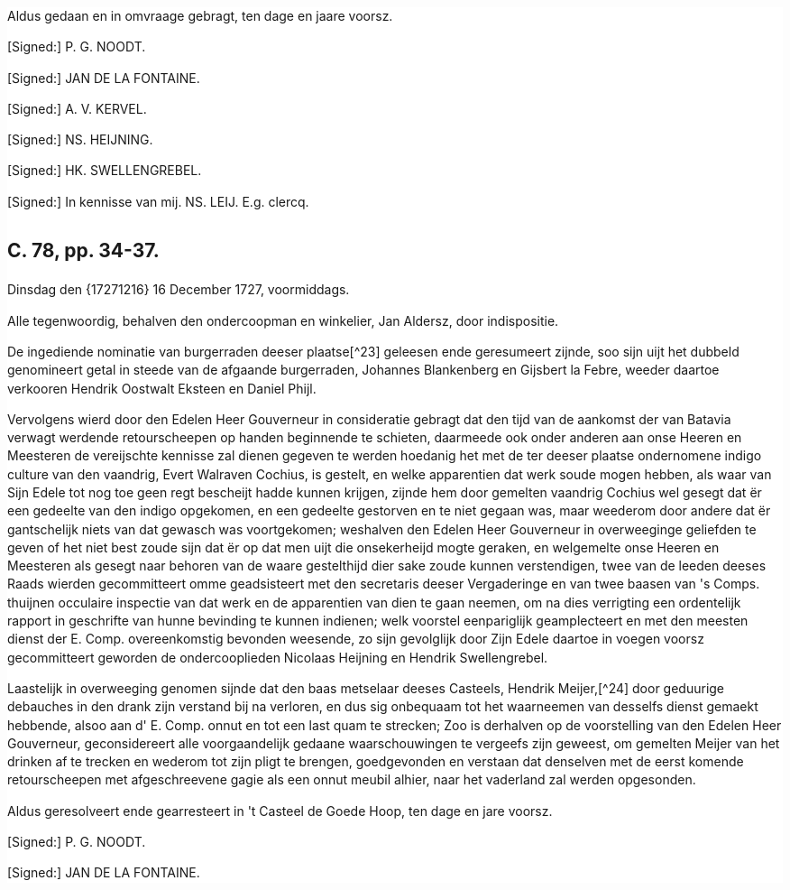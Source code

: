 Aldus gedaan en in omvraage gebragt, ten dage en jaare voorsz.

[Signed:] P. G. NOODT.

[Signed:] JAN DE LA FONTAINE.

[Signed:] A. V. KERVEL.

[Signed:] NS. HEIJNING.

[Signed:] HK. SWELLENGREBEL.

[Signed:] In kennisse van mij. NS. LEIJ. E.g. clercq.

## C. 78, pp. 34-37.

Dinsdag den {17271216} 16 December 1727, voormiddags.

Alle tegenwoordig, behalven den ondercoopman en winkelier, Jan Aldersz, door indispositie.

De ingediende nominatie van burgerraden deeser plaatse[^23] geleesen ende geresumeert zijnde, soo sijn uijt het dubbeld genomineert getal in steede van de afgaande burgerraden, Johannes Blankenberg en Gijsbert la Febre, weeder daartoe verkooren Hendrik Oostwalt Eksteen en Daniel Phijl.

Vervolgens wierd door den Edelen Heer Gouverneur in consideratie gebragt dat den tijd van de aankomst der van Batavia verwagt werdende retourscheepen op handen beginnende te schieten, daarmeede ook onder anderen aan onse Heeren en Meesteren de vereijschte kennisse zal dienen gegeven te werden hoedanig het met de ter deeser plaatse ondernomene indigo culture van den vaandrig, Evert Walraven Cochius, is gestelt, en welke apparentien dat werk soude mogen hebben, als waar van Sijn Edele tot nog toe geen regt bescheijt hadde kunnen krijgen, zijnde hem door gemelten vaandrig Cochius wel gesegt dat ër een gedeelte van den indigo opgekomen, en een gedeelte gestorven en te niet gegaan was, maar weederom door andere dat ër gantschelijk niets van dat gewasch was voortgekomen; weshalven den Edelen Heer Gouverneur in overweeginge geliefden te geven of het niet best zoude sijn dat ër op dat men uijt die onsekerheijd mogte geraken, en welgemelte onse Heeren en Meesteren als gesegt naar behoren van de waare gestelthijd dier sake zoude kunnen verstendigen, twee van de leeden deeses Raads wierden gecommitteert omme geadsisteert met den secretaris deeser Vergaderinge en van twee baasen van 's Comps. thuijnen occulaire inspectie van dat werk en de apparentien van dien te gaan neemen, om na dies verrigting een ordentelijk rapport in geschrifte van hunne bevinding te kunnen indienen; welk voorstel eenpariglijk geamplecteert en met den meesten dienst der E. Comp. overeenkomstig bevonden weesende, zo sijn gevolglijk door Zijn Edele daartoe in voegen voorsz gecommitteert geworden de ondercooplieden Nicolaas Heijning en Hendrik Swellengrebel.

Laastelijk in overweeging genomen sijnde dat den baas metselaar deeses Casteels, Hendrik Meijer,[^24] door geduurige debauches in den drank zijn verstand bij na verloren, en dus sig onbequaam tot het waarneemen van desselfs dienst gemaekt hebbende, alsoo aan d' E. Comp. onnut en tot een last quam te strecken; Zoo is derhalven op de voorstelling van den Edelen Heer Gouverneur, geconsidereert alle voorgaandelijk gedaane waarschouwingen te vergeefs zijn geweest, om gemelten Meijer van het drinken af te trecken en wederom tot zijn pligt te brengen, goedgevonden en verstaan dat denselven met de eerst komende retourscheepen met afgeschreevene gagie als een onnut meubil alhier, naar het vaderland zal werden opgesonden.

Aldus geresolveert ende gearresteert in 't Casteel de Goede Hoop, ten dage en jare voorsz.

[Signed:] P. G. NOODT.

[Signed:] JAN DE LA FONTAINE.
